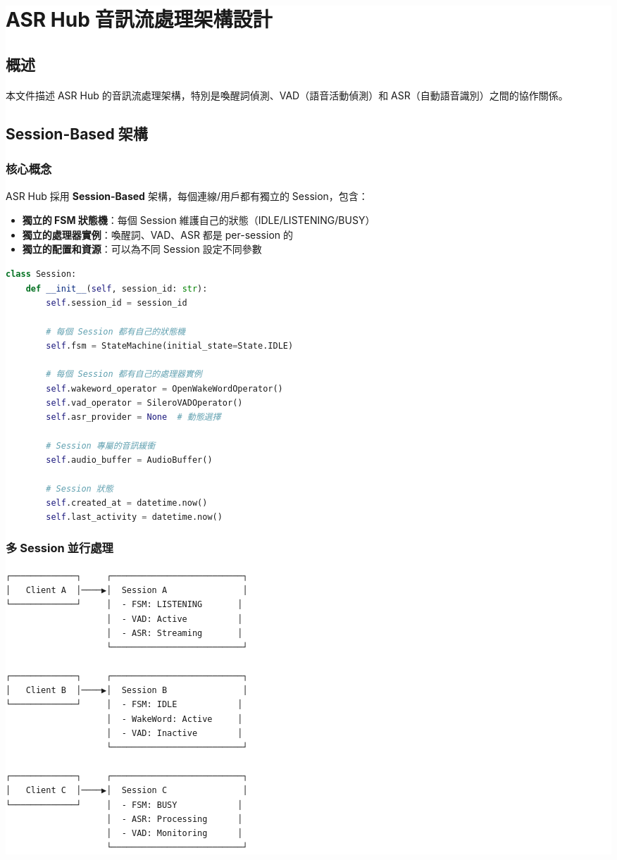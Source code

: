 # ASR Hub 音訊流處理架構設計

## 概述

本文件描述 ASR Hub 的音訊流處理架構，特別是喚醒詞偵測、VAD（語音活動偵測）和 ASR（自動語音識別）之間的協作關係。

## Session-Based 架構

### 核心概念

ASR Hub 採用 **Session-Based** 架構，每個連線/用戶都有獨立的 Session，包含：

- **獨立的 FSM 狀態機**：每個 Session 維護自己的狀態（IDLE/LISTENING/BUSY）
- **獨立的處理器實例**：喚醒詞、VAD、ASR 都是 per-session 的
- **獨立的配置和資源**：可以為不同 Session 設定不同參數

```python
class Session:
    def __init__(self, session_id: str):
        self.session_id = session_id
        
        # 每個 Session 都有自己的狀態機
        self.fsm = StateMachine(initial_state=State.IDLE)
        
        # 每個 Session 都有自己的處理器實例
        self.wakeword_operator = OpenWakeWordOperator()
        self.vad_operator = SileroVADOperator()
        self.asr_provider = None  # 動態選擇
        
        # Session 專屬的音訊緩衝
        self.audio_buffer = AudioBuffer()
        
        # Session 狀態
        self.created_at = datetime.now()
        self.last_activity = datetime.now()
```

### 多 Session 並行處理

```
┌─────────────┐     ┌──────────────────────────┐
│   Client A  │────▶│  Session A               │
└─────────────┘     │  - FSM: LISTENING       │
                    │  - VAD: Active          │
                    │  - ASR: Streaming       │
                    └──────────────────────────┘
                    
┌─────────────┐     ┌──────────────────────────┐
│   Client B  │────▶│  Session B               │
└─────────────┘     │  - FSM: IDLE            │
                    │  - WakeWord: Active     │
                    │  - VAD: Inactive        │
                    └──────────────────────────┘
                    
┌─────────────┐     ┌──────────────────────────┐
│   Client C  │────▶│  Session C               │
└─────────────┘     │  - FSM: BUSY            │
                    │  - ASR: Processing      │
                    │  - VAD: Monitoring      │
                    └──────────────────────────┘
```
